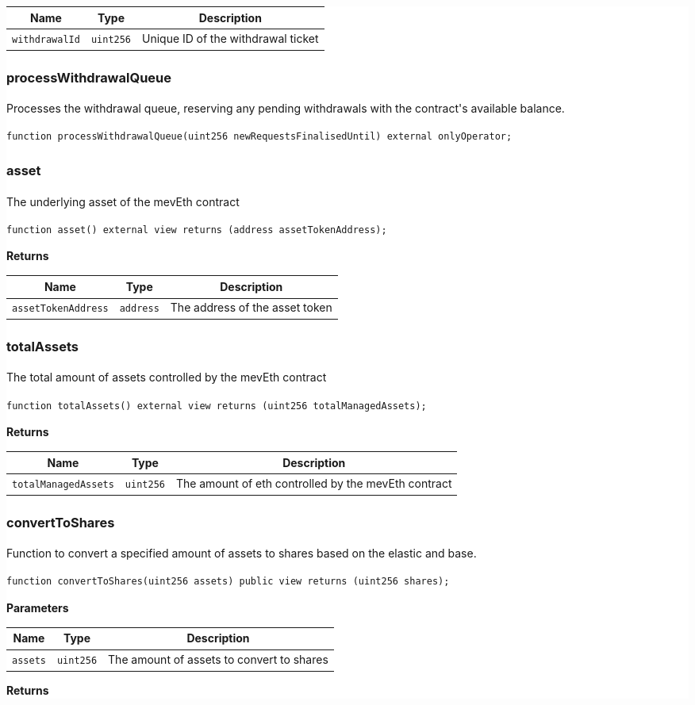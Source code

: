 | Name           | Type      | Description                        |
| -------------- | --------- | ---------------------------------- |
| `withdrawalId` | `uint256` | Unique ID of the withdrawal ticket |

### processWithdrawalQueue

Processes the withdrawal queue, reserving any pending withdrawals with the contract's available balance.

```solidity
function processWithdrawalQueue(uint256 newRequestsFinalisedUntil) external onlyOperator;
```

### asset

The underlying asset of the mevEth contract

```solidity
function asset() external view returns (address assetTokenAddress);
```

**Returns**

| Name                | Type      | Description                    |
| ------------------- | --------- | ------------------------------ |
| `assetTokenAddress` | `address` | The address of the asset token |

### totalAssets

The total amount of assets controlled by the mevEth contract

```solidity
function totalAssets() external view returns (uint256 totalManagedAssets);
```

**Returns**

| Name                 | Type      | Description                                         |
| -------------------- | --------- | --------------------------------------------------- |
| `totalManagedAssets` | `uint256` | The amount of eth controlled by the mevEth contract |

### convertToShares

Function to convert a specified amount of assets to shares based on the elastic and base.

```solidity
function convertToShares(uint256 assets) public view returns (uint256 shares);
```

**Parameters**

| Name     | Type      | Description                               |
| -------- | --------- | ----------------------------------------- |
| `assets` | `uint256` | The amount of assets to convert to shares |

**Returns**
